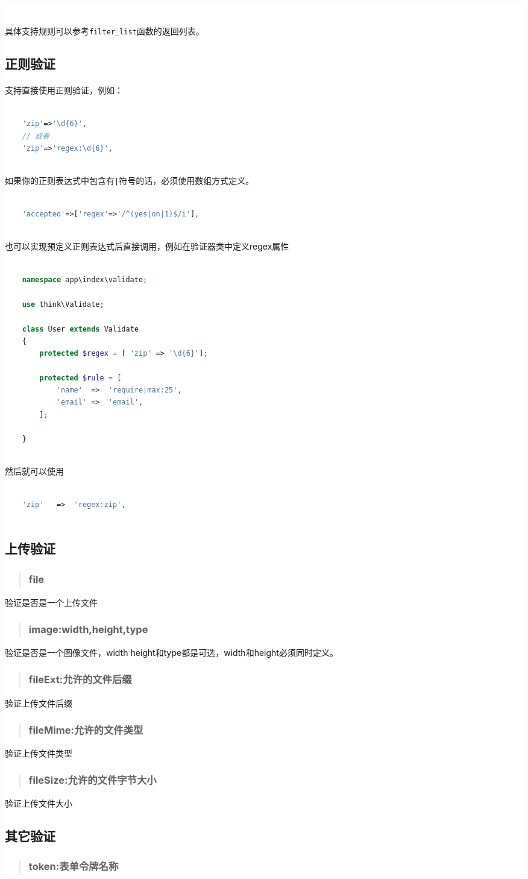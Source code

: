```php
    

```
具体支持规则可以参考`filter_list`函数的返回列表。
## 正则验证
支持直接使用正则验证，例如：
```php

    'zip'=>'\d{6}',
    // 或者
    'zip'=>'regex:\d{6}',
    

```
如果你的正则表达式中包含有`|`符号的话，必须使用数组方式定义。
```php

    'accepted'=>['regex'=>'/^(yes|on|1)$/i'],
    

```
也可以实现预定义正则表达式后直接调用，例如在验证器类中定义regex属性
```php

    namespace app\index\validate;
    
    use think\Validate;
    
    class User extends Validate
    {
        protected $regex = [ 'zip' => '\d{6}'];
        
        protected $rule = [
            'name'  =>  'require|max:25',
            'email' =>  'email',
        ];
    
    }
    

```
然后就可以使用
```php

    'zip'	=>	'regex:zip',
    

```
## 上传验证
> ### file
验证是否是一个上传文件
> ### image:width,height,type
验证是否是一个图像文件，width height和type都是可选，width和height必须同时定义。
> ### fileExt:允许的文件后缀
验证上传文件后缀
> ### fileMime:允许的文件类型
验证上传文件类型
> ### fileSize:允许的文件字节大小
验证上传文件大小
## 其它验证
> ### token:表单令牌名称
